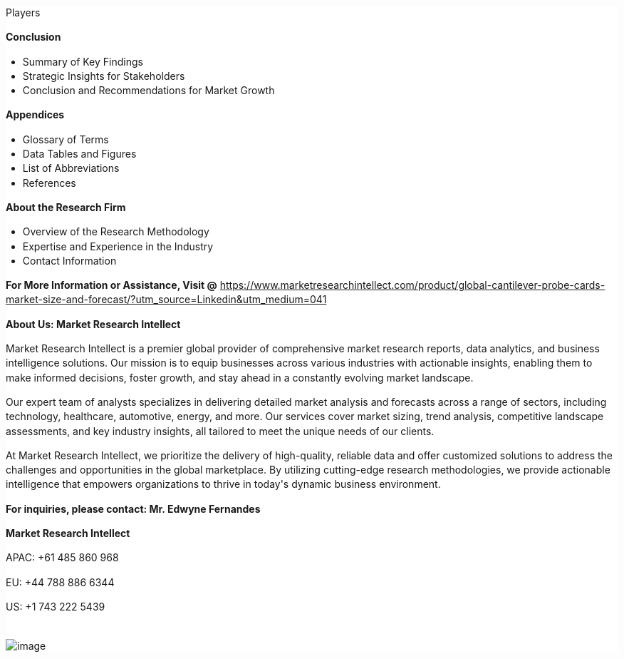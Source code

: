 Players</li></ul><p><strong>Conclusion</strong></p><ul><li>Summary of Key Findings</li><li>Strategic Insights for Stakeholders</li><li>Conclusion and Recommendations for Market Growth</li></ul><p><strong>Appendices</strong></p><ul><li>Glossary of Terms</li><li>Data Tables and Figures</li><li>List of Abbreviations</li><li>References</li></ul><p><strong>About the Research Firm</strong></p><ul><li>Overview of the Research Methodology</li><li>Expertise and Experience in the Industry</li><li>Contact Information</li></ul></div><div class="article-main__content" data-test-id="publishing-text-block"><p><span class="font-[700]"><strong>For More Information or Assistance, Visit @</strong>&nbsp;<a href="https://www.marketresearchintellect.com/product/global-cantilever-probe-cards-market-size-and-forecast/?utm_source=Linkedin&utm_medium=041">https://www.marketresearchintellect.com/product/global-cantilever-probe-cards-market-size-and-forecast/?utm_source=Linkedin&utm_medium=041</a></span></p><p><strong>About Us: Market Research Intellect</strong></p><p>Market Research Intellect is a premier global provider of comprehensive market research reports, data analytics, and business intelligence solutions. Our mission is to equip businesses across various industries with actionable insights, enabling them to make informed decisions, foster growth, and stay ahead in a constantly evolving market landscape.</p><p>Our expert team of analysts specializes in delivering detailed market analysis and forecasts across a range of sectors, including technology, healthcare, automotive, energy, and more. Our services cover market sizing, trend analysis, competitive landscape assessments, and key industry insights, all tailored to meet the unique needs of our clients.</p><p>At Market Research Intellect, we prioritize the delivery of high-quality, reliable data and offer customized solutions to address the challenges and opportunities in the global marketplace. By utilizing cutting-edge research methodologies, we provide actionable intelligence that empowers organizations to thrive in today's dynamic business environment.</p><p><strong>For inquiries, please contact: Mr. Edwyne Fernandes</strong></p><p><strong>Market Research Intellect</strong></p><p>APAC: +61 485 860 968</p><p>EU: +44 788 886 6344</p><p>US: +1 743 222 5439</p></div><div class="article-main__content" data-test-id="publishing-text-block">&nbsp;</div>
![image](https://github.com/user-attachments/assets/27f76902-ca04-44e3-b025-0fe20a71932d)
